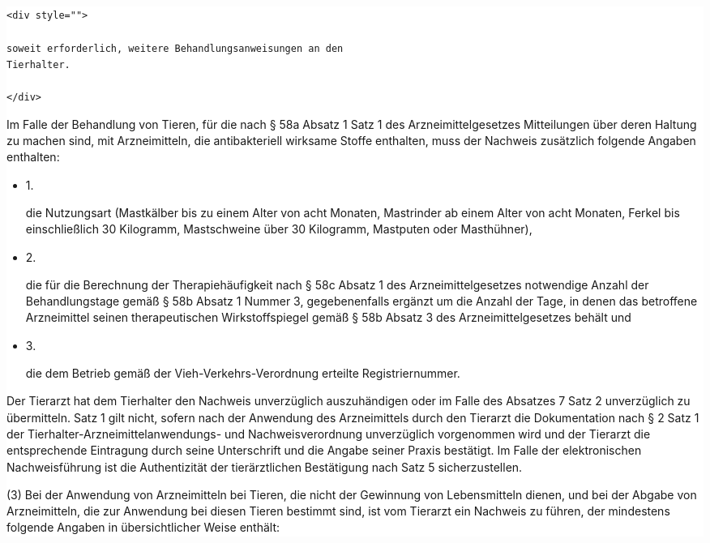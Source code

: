     <div style="">
    
    soweit erforderlich, weitere Behandlungsanweisungen an den
    Tierhalter.
    
    </div>

Im Falle der Behandlung von Tieren, für die nach § 58a Absatz 1 Satz 1
des Arzneimittelgesetzes Mitteilungen über deren Haltung zu machen sind,
mit Arzneimitteln, die antibakteriell wirksame Stoffe enthalten, muss
der Nachweis zusätzlich folgende Angaben enthalten:

  - 1\.
    
    <div style="">
    
    die Nutzungsart (Mastkälber bis zu einem Alter von acht Monaten,
    Mastrinder ab einem Alter von acht Monaten, Ferkel bis
    einschließlich 30 Kilogramm, Mastschweine über 30 Kilogramm,
    Mastputen oder Masthühner),
    
    </div>

  - 2\.
    
    <div style="">
    
    die für die Berechnung der Therapiehäufigkeit nach § 58c Absatz 1
    des Arzneimittelgesetzes notwendige Anzahl der Behandlungstage gemäß
    § 58b Absatz 1 Nummer 3, gegebenenfalls ergänzt um die Anzahl der
    Tage, in denen das betroffene Arzneimittel seinen therapeutischen
    Wirkstoffspiegel gemäß § 58b Absatz 3 des Arzneimittelgesetzes
    behält und
    
    </div>

  - 3\.
    
    <div style="">
    
    die dem Betrieb gemäß der Vieh-Verkehrs-Verordnung erteilte
    Registriernummer.
    
    </div>

Der Tierarzt hat dem Tierhalter den Nachweis unverzüglich auszuhändigen
oder im Falle des Absatzes 7 Satz 2 unverzüglich zu übermitteln. Satz 1
gilt nicht, sofern nach der Anwendung des Arzneimittels durch den
Tierarzt die Dokumentation nach § 2 Satz 1 der
Tierhalter-Arzneimittelanwendungs- und Nachweisverordnung unverzüglich
vorgenommen wird und der Tierarzt die entsprechende Eintragung durch
seine Unterschrift und die Angabe seiner Praxis bestätigt. Im Falle der
elektronischen Nachweisführung ist die Authentizität der tierärztlichen
Bestätigung nach Satz 5 sicherzustellen.

</div>

<div class="jurAbsatz">

(3) Bei der Anwendung von Arzneimitteln bei Tieren, die nicht der
Gewinnung von Lebensmitteln dienen, und bei der Abgabe von
Arzneimitteln, die zur Anwendung bei diesen Tieren bestimmt sind, ist
vom Tierarzt ein Nachweis zu führen, der mindestens folgende Angaben in
übersichtlicher Weise enthält:
